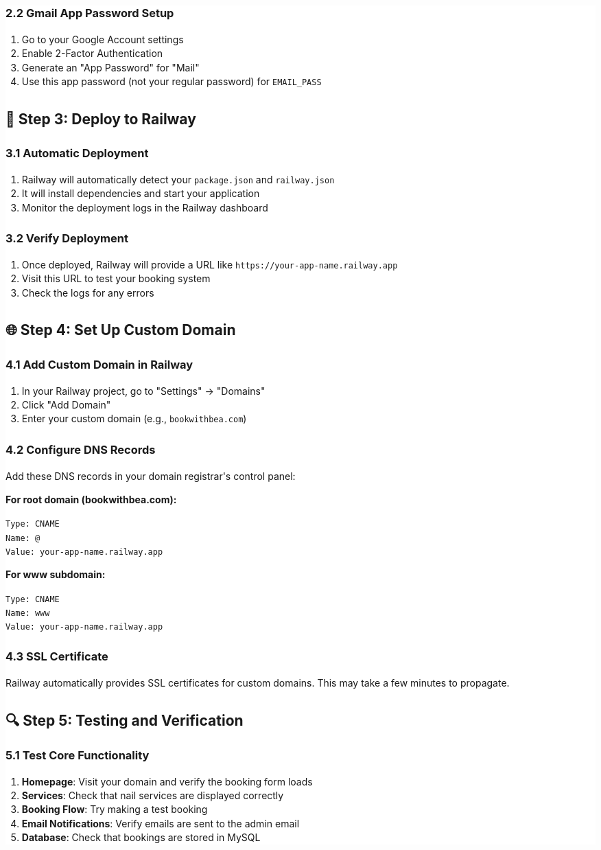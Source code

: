 ### 2.2 Gmail App Password Setup
1. Go to your Google Account settings
2. Enable 2-Factor Authentication
3. Generate an "App Password" for "Mail"
4. Use this app password (not your regular password) for `EMAIL_PASS`

## 🚀 Step 3: Deploy to Railway

### 3.1 Automatic Deployment
1. Railway will automatically detect your `package.json` and `railway.json`
2. It will install dependencies and start your application
3. Monitor the deployment logs in the Railway dashboard

### 3.2 Verify Deployment
1. Once deployed, Railway will provide a URL like `https://your-app-name.railway.app`
2. Visit this URL to test your booking system
3. Check the logs for any errors

## 🌐 Step 4: Set Up Custom Domain

### 4.1 Add Custom Domain in Railway
1. In your Railway project, go to "Settings" → "Domains"
2. Click "Add Domain"
3. Enter your custom domain (e.g., `bookwithbea.com`)

### 4.2 Configure DNS Records
Add these DNS records in your domain registrar's control panel:

**For root domain (bookwithbea.com):**
```
Type: CNAME
Name: @
Value: your-app-name.railway.app
```

**For www subdomain:**
```
Type: CNAME
Name: www
Value: your-app-name.railway.app
```

### 4.3 SSL Certificate
Railway automatically provides SSL certificates for custom domains. This may take a few minutes to propagate.

## 🔍 Step 5: Testing and Verification

### 5.1 Test Core Functionality
1. **Homepage**: Visit your domain and verify the booking form loads
2. **Services**: Check that nail services are displayed correctly
3. **Booking Flow**: Try making a test booking
4. **Email Notifications**: Verify emails are sent to the admin email
5. **Database**: Check that bookings are stored in MySQL
